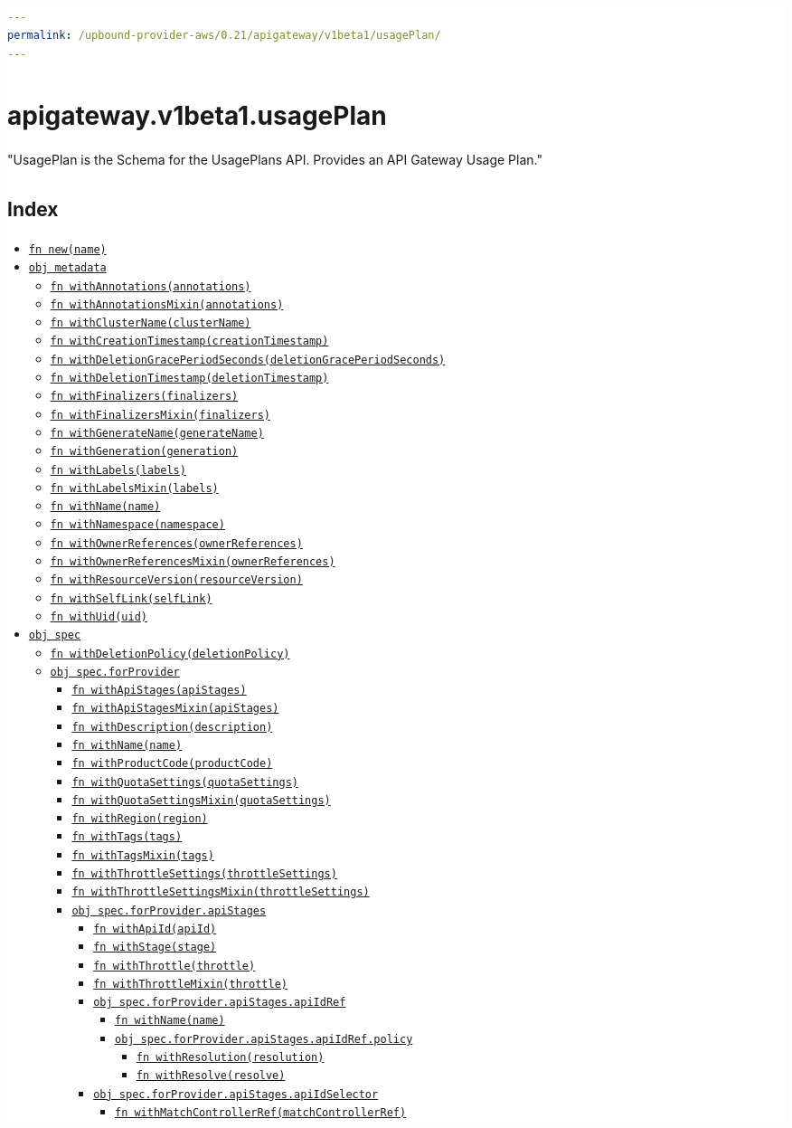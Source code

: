 ```yaml
---
permalink: /upbound-provider-aws/0.21/apigateway/v1beta1/usagePlan/
---
```


# apigateway.v1beta1.usagePlan

"UsagePlan is the Schema for the UsagePlans API. Provides an API Gateway Usage Plan."

## Index

* [`fn new(name)`](#fn-new)
* [`obj metadata`](#obj-metadata)
  * [`fn withAnnotations(annotations)`](#fn-metadatawithannotations)
  * [`fn withAnnotationsMixin(annotations)`](#fn-metadatawithannotationsmixin)
  * [`fn withClusterName(clusterName)`](#fn-metadatawithclustername)
  * [`fn withCreationTimestamp(creationTimestamp)`](#fn-metadatawithcreationtimestamp)
  * [`fn withDeletionGracePeriodSeconds(deletionGracePeriodSeconds)`](#fn-metadatawithdeletiongraceperiodseconds)
  * [`fn withDeletionTimestamp(deletionTimestamp)`](#fn-metadatawithdeletiontimestamp)
  * [`fn withFinalizers(finalizers)`](#fn-metadatawithfinalizers)
  * [`fn withFinalizersMixin(finalizers)`](#fn-metadatawithfinalizersmixin)
  * [`fn withGenerateName(generateName)`](#fn-metadatawithgeneratename)
  * [`fn withGeneration(generation)`](#fn-metadatawithgeneration)
  * [`fn withLabels(labels)`](#fn-metadatawithlabels)
  * [`fn withLabelsMixin(labels)`](#fn-metadatawithlabelsmixin)
  * [`fn withName(name)`](#fn-metadatawithname)
  * [`fn withNamespace(namespace)`](#fn-metadatawithnamespace)
  * [`fn withOwnerReferences(ownerReferences)`](#fn-metadatawithownerreferences)
  * [`fn withOwnerReferencesMixin(ownerReferences)`](#fn-metadatawithownerreferencesmixin)
  * [`fn withResourceVersion(resourceVersion)`](#fn-metadatawithresourceversion)
  * [`fn withSelfLink(selfLink)`](#fn-metadatawithselflink)
  * [`fn withUid(uid)`](#fn-metadatawithuid)
* [`obj spec`](#obj-spec)
  * [`fn withDeletionPolicy(deletionPolicy)`](#fn-specwithdeletionpolicy)
  * [`obj spec.forProvider`](#obj-specforprovider)
    * [`fn withApiStages(apiStages)`](#fn-specforproviderwithapistages)
    * [`fn withApiStagesMixin(apiStages)`](#fn-specforproviderwithapistagesmixin)
    * [`fn withDescription(description)`](#fn-specforproviderwithdescription)
    * [`fn withName(name)`](#fn-specforproviderwithname)
    * [`fn withProductCode(productCode)`](#fn-specforproviderwithproductcode)
    * [`fn withQuotaSettings(quotaSettings)`](#fn-specforproviderwithquotasettings)
    * [`fn withQuotaSettingsMixin(quotaSettings)`](#fn-specforproviderwithquotasettingsmixin)
    * [`fn withRegion(region)`](#fn-specforproviderwithregion)
    * [`fn withTags(tags)`](#fn-specforproviderwithtags)
    * [`fn withTagsMixin(tags)`](#fn-specforproviderwithtagsmixin)
    * [`fn withThrottleSettings(throttleSettings)`](#fn-specforproviderwiththrottlesettings)
    * [`fn withThrottleSettingsMixin(throttleSettings)`](#fn-specforproviderwiththrottlesettingsmixin)
    * [`obj spec.forProvider.apiStages`](#obj-specforproviderapistages)
      * [`fn withApiId(apiId)`](#fn-specforproviderapistageswithapiid)
      * [`fn withStage(stage)`](#fn-specforproviderapistageswithstage)
      * [`fn withThrottle(throttle)`](#fn-specforproviderapistageswiththrottle)
      * [`fn withThrottleMixin(throttle)`](#fn-specforproviderapistageswiththrottlemixin)
      * [`obj spec.forProvider.apiStages.apiIdRef`](#obj-specforproviderapistagesapiidref)
        * [`fn withName(name)`](#fn-specforproviderapistagesapiidrefwithname)
        * [`obj spec.forProvider.apiStages.apiIdRef.policy`](#obj-specforproviderapistagesapiidrefpolicy)
          * [`fn withResolution(resolution)`](#fn-specforproviderapistagesapiidrefpolicywithresolution)
          * [`fn withResolve(resolve)`](#fn-specforproviderapistagesapiidrefpolicywithresolve)
      * [`obj spec.forProvider.apiStages.apiIdSelector`](#obj-specforproviderapistagesapiidselector)
        * [`fn withMatchControllerRef(matchControllerRef)`](#fn-specforproviderapistagesapiidselectorwithmatchcontrollerref)